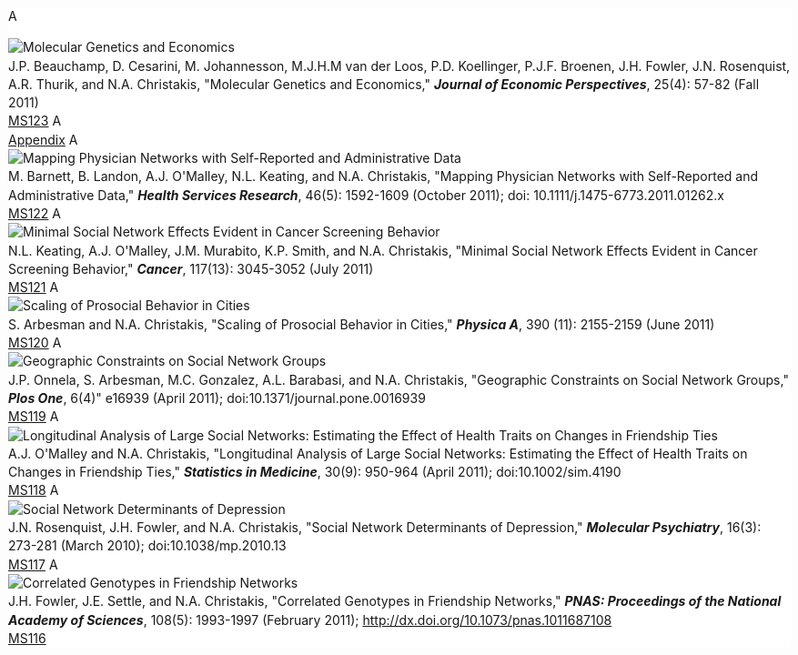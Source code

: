 <span class="websym">A</span><br /><div class="clear"></div></div><div class="pub_row"><div class="pub_photo"><img src="http://nicholaschristakis.net/wp-content/uploads/2015/03/123-Molecular-Genetics-and-Economics.png" alt="Molecular Genetics and Economics" /></div>J.P. Beauchamp, D. Cesarini, M. Johannesson, M.J.H.M van der Loos, P.D. Koellinger, P.J.F. Broenen, J.H. Fowler, J.N. Rosenquist, A.R. Thurik, and N.A. Christakis, "Molecular Genetics and Economics," <strong><em>Journal of Economic Perspectives</em></strong>, 25(4): 57-82 (Fall 2011)<br /><a href="http://nicholaschristakis.net/wp-content/uploads/2015/03/123-Molecular-Genetics-and-Economics.pdf">MS123</a> <span class="websym">A</span><br /><a href="http://nicholaschristakis.net/wp-content/uploads/2015/03/Molecular-Genetics-and-Economics-APPENDIX.pdf">Appendix</a> <span class="websym">A</span><br /><div class="clear"></div></div><div class="pub_row"><div class="pub_photo"><img src="http://nicholaschristakis.net/wp-content/uploads/2015/03/Mapping-Physician-Networks-with-Self-Reported-and-Administrative-Data.jpg" alt="Mapping Physician Networks with Self-Reported and Administrative Data" /></div>M. Barnett, B. Landon, A.J. O'Malley, N.L. Keating, and N.A. Christakis, "Mapping Physician Networks with Self-Reported and Administrative Data," <strong><em>Health Services Research</em></strong>, 46(5): 1592-1609 (October 2011); doi: 10.1111/j.1475-6773.2011.01262.x<br /><a href="http://nicholaschristakis.net/wp-content/uploads/2015/03/122-Mapping-Physician-Networks-with-Self-Reported-and-Administrative-Data.pdf">MS122</a> <span class="websym">A</span><br /><div class="clear"></div></div><div class="pub_row"><div class="pub_photo"><img src="http://nicholaschristakis.net/wp-content/uploads/2015/03/Minimal-Social-Network-Effects-Evident-in-Cancer-Screening-Behavior.gif" alt="Minimal Social Network Effects Evident in Cancer Screening Behavior" /></div>N.L. Keating, A.J. O'Malley, J.M. Murabito, K.P. Smith, and N.A. Christakis, "Minimal Social Network Effects Evident in Cancer Screening Behavior," <strong><em>Cancer</em></strong>, 117(13): 3045-3052 (July 2011)<br /><a href="http://nicholaschristakis.net/wp-content/uploads/2015/03/121-Minimal-Social-Network-Effects-Evident-in-Cancer-Screening-Behavior.pdf">MS121</a> <span class="websym">A</span><br /><div class="clear"></div></div><div class="pub_row"><div class="pub_photo"><img src="http://nicholaschristakis.net/wp-content/uploads/2015/03/120-Scaling-of-Prosocial-Behavior-in-Cities.png" alt="Scaling of Prosocial Behavior in Cities" /></div>S. Arbesman and N.A. Christakis, "Scaling of Prosocial Behavior in Cities," <strong><em>Physica A</em></strong>, 390 (11): 2155-2159 (June 2011)<br /><a href="http://nicholaschristakis.net/wp-content/uploads/2015/03/120-Scaling-of-Prosocial-Behavior-in-Cities.pdf">MS120</a> <span class="websym">A</span><br /><div class="clear"></div></div><div class="pub_row"><div class="pub_photo"><img src="http://nicholaschristakis.net/wp-content/uploads/2015/03/Geographic-Constraints-on-Social-Network-Groups.png" alt="Geographic Constraints on Social Network Groups" /></div>J.P. Onnela, S. Arbesman, M.C. Gonzalez, A.L. Barabasi, and N.A. Christakis, "Geographic Constraints on Social Network Groups," <strong><em>Plos One</em></strong>, 6(4)" e16939 (April 2011); doi:10.1371/journal.pone.0016939<br /><a href="http://nicholaschristakis.net/wp-content/uploads/2015/03/119-Geographic-Constraints-on-Social-Network-Groups.pdf">MS119</a> <span class="websym">A</span><br /><div class="clear"></div></div><div class="pub_row"><div class="pub_photo"><img src="http://nicholaschristakis.net/wp-content/uploads/2015/03/Longitudinal-Analysis-of-Large-Social-Networks-Estimating-the-Effect-of-Health-Traits-on-Changes-in-Friendship-Ties.gif" alt="Longitudinal Analysis of Large Social Networks: Estimating the Effect of Health Traits on Changes in Friendship Ties" /></div>A.J. O'Malley and N.A. Christakis, "Longitudinal Analysis of Large Social Networks: Estimating the Effect of Health Traits on Changes in Friendship Ties," <strong><em>Statistics in Medicine</em></strong>, 30(9): 950-964 (April 2011); doi:10.1002/sim.4190<br /><a href="http://nicholaschristakis.net/wp-content/uploads/2015/03/118-Longitudinal-Analysis-of-Large-Social-Networks-Estimating-the-Effect-of-Health-Traits-on-Changes-in-Friendship-Ties.pdf">MS118</a> <span class="websym">A</span><br /><div class="clear"></div></div><div class="pub_row"><div class="pub_photo"><img src="http://nicholaschristakis.net/wp-content/uploads/2015/03/Social-Network-Determinants-of-Depression.jpg" alt="Social Network Determinants of Depression" /></div>J.N. Rosenquist, J.H. Fowler, and N.A. Christakis, "Social Network Determinants of Depression," <strong><em>Molecular Psychiatry</em></strong>, 16(3): 273-281 (March 2010); doi:10.1038/mp.2010.13<br /><a href="http://nicholaschristakis.net/wp-content/uploads/2015/03/117-Social-Network-Determinants-of-Depression.pdf">MS117</a> <span class="websym">A</span><br /><div class="clear"></div></div><div class="pub_row"><div class="pub_photo"><img src="http://nicholaschristakis.net/wp-content/uploads/2015/03/correlated-genotypes-in-friendship-networks.gif" alt="Correlated Genotypes in Friendship Networks" /></div>J.H. Fowler, J.E. Settle, and N.A. Christakis, "Correlated Genotypes in Friendship Networks," <strong><em>PNAS: Proceedings of the National Academy of Sciences</em></strong>, 108(5): 1993-1997 (February 2011); http://dx.doi.org/10.1073/pnas.1011687108<br /><a href="http://nicholaschristakis.net/wp-content/uploads/2015/03/116-Correlated-Genotypes-in-Friendship-Networks1.pdf">MS116</a>